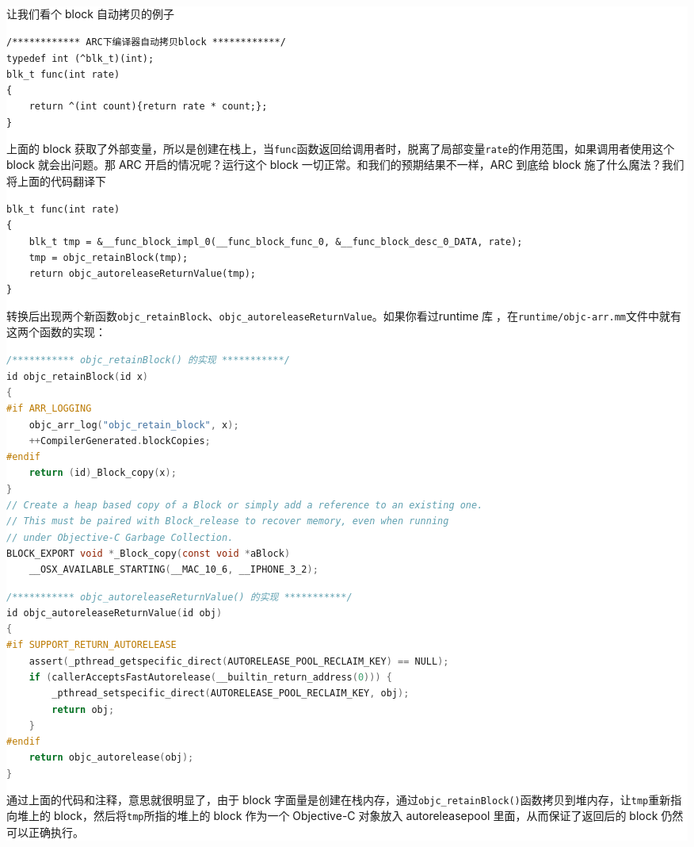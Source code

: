 让我们看个 block 自动拷贝的例子
```
/************ ARC下编译器自动拷贝block ************/
typedef int (^blk_t)(int);
blk_t func(int rate)
{
    return ^(int count){return rate * count;};
}
```
上面的 block 获取了外部变量，所以是创建在栈上，当`func`函数返回给调用者时，脱离了局部变量`rate`的作用范围，如果调用者使用这个 block 就会出问题。那 ARC 开启的情况呢？运行这个 block 一切正常。和我们的预期结果不一样，ARC 到底给 block 施了什么魔法？我们将上面的代码翻译下
```
blk_t func(int rate)
{
    blk_t tmp = &__func_block_impl_0(__func_block_func_0, &__func_block_desc_0_DATA, rate);
    tmp = objc_retainBlock(tmp);
    return objc_autoreleaseReturnValue(tmp);
}
```
转换后出现两个新函数`objc_retainBlock`、`objc_autoreleaseReturnValue`。如果你看过runtime 库 ，在`runtime/objc-arr.mm`文件中就有这两个函数的实现：
```Objective-C
/*********** objc_retainBlock() 的实现 ***********/
id objc_retainBlock(id x)
{
#if ARR_LOGGING
    objc_arr_log("objc_retain_block", x);
    ++CompilerGenerated.blockCopies;
#endif
    return (id)_Block_copy(x);
}
// Create a heap based copy of a Block or simply add a reference to an existing one.
// This must be paired with Block_release to recover memory, even when running
// under Objective-C Garbage Collection.
BLOCK_EXPORT void *_Block_copy(const void *aBlock)
    __OSX_AVAILABLE_STARTING(__MAC_10_6, __IPHONE_3_2);
```

```Objective-C
/*********** objc_autoreleaseReturnValue() 的实现 ***********/
id objc_autoreleaseReturnValue(id obj)
{
#if SUPPORT_RETURN_AUTORELEASE
    assert(_pthread_getspecific_direct(AUTORELEASE_POOL_RECLAIM_KEY) == NULL);
    if (callerAcceptsFastAutorelease(__builtin_return_address(0))) {
        _pthread_setspecific_direct(AUTORELEASE_POOL_RECLAIM_KEY, obj);
        return obj;
    }
#endif
    return objc_autorelease(obj);
}
```

通过上面的代码和注释，意思就很明显了，由于 block 字面量是创建在栈内存，通过`objc_retainBlock()`函数拷贝到堆内存，让`tmp`重新指向堆上的 block，然后将`tmp`所指的堆上的 block 作为一个 Objective-C 对象放入 autoreleasepool 里面，从而保证了返回后的 block 仍然可以正确执行。

